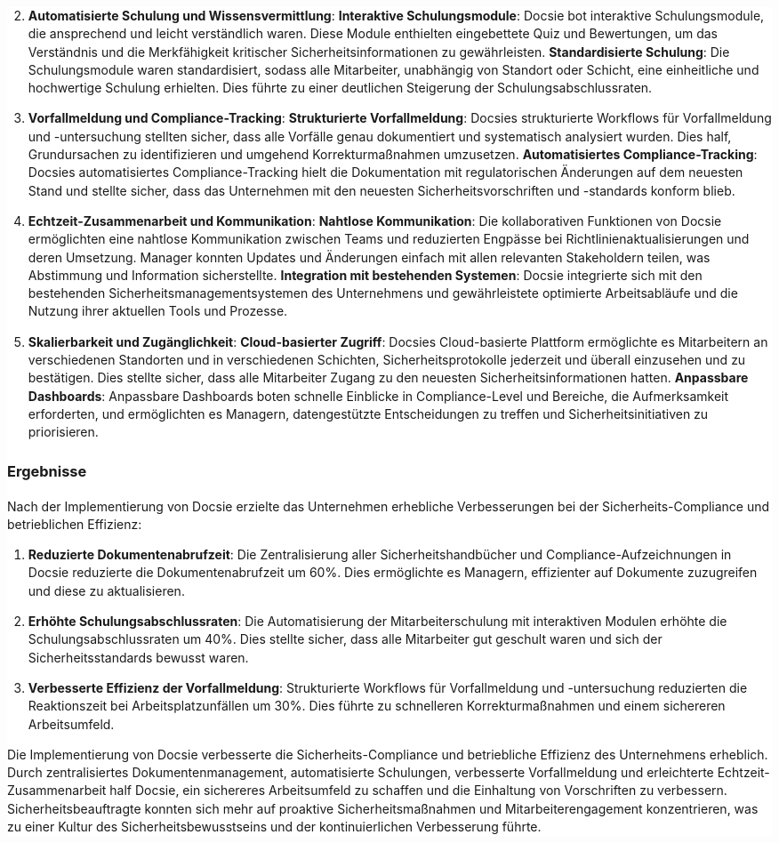 2. **Automatisierte Schulung und Wissensvermittlung**:
**Interaktive Schulungsmodule**: Docsie bot interaktive Schulungsmodule, die ansprechend und leicht verständlich waren. Diese Module enthielten eingebettete Quiz und Bewertungen, um das Verständnis und die Merkfähigkeit kritischer Sicherheitsinformationen zu gewährleisten.
**Standardisierte Schulung**: Die Schulungsmodule waren standardisiert, sodass alle Mitarbeiter, unabhängig von Standort oder Schicht, eine einheitliche und hochwertige Schulung erhielten. Dies führte zu einer deutlichen Steigerung der Schulungsabschlussraten.

3. **Vorfallmeldung und Compliance-Tracking**:
**Strukturierte Vorfallmeldung**: Docsies strukturierte Workflows für Vorfallmeldung und -untersuchung stellten sicher, dass alle Vorfälle genau dokumentiert und systematisch analysiert wurden. Dies half, Grundursachen zu identifizieren und umgehend Korrekturmaßnahmen umzusetzen.
**Automatisiertes Compliance-Tracking**: Docsies automatisiertes Compliance-Tracking hielt die Dokumentation mit regulatorischen Änderungen auf dem neuesten Stand und stellte sicher, dass das Unternehmen mit den neuesten Sicherheitsvorschriften und -standards konform blieb.

4. **Echtzeit-Zusammenarbeit und Kommunikation**:
**Nahtlose Kommunikation**: Die kollaborativen Funktionen von Docsie ermöglichten eine nahtlose Kommunikation zwischen Teams und reduzierten Engpässe bei Richtlinienaktualisierungen und deren Umsetzung. Manager konnten Updates und Änderungen einfach mit allen relevanten Stakeholdern teilen, was Abstimmung und Information sicherstellte.
**Integration mit bestehenden Systemen**: Docsie integrierte sich mit den bestehenden Sicherheitsmanagementsystemen des Unternehmens und gewährleistete optimierte Arbeitsabläufe und die Nutzung ihrer aktuellen Tools und Prozesse.

5. **Skalierbarkeit und Zugänglichkeit**:
**Cloud-basierter Zugriff**: Docsies Cloud-basierte Plattform ermöglichte es Mitarbeitern an verschiedenen Standorten und in verschiedenen Schichten, Sicherheitsprotokolle jederzeit und überall einzusehen und zu bestätigen. Dies stellte sicher, dass alle Mitarbeiter Zugang zu den neuesten Sicherheitsinformationen hatten.
**Anpassbare Dashboards**: Anpassbare Dashboards boten schnelle Einblicke in Compliance-Level und Bereiche, die Aufmerksamkeit erforderten, und ermöglichten es Managern, datengestützte Entscheidungen zu treffen und Sicherheitsinitiativen zu priorisieren.

### Ergebnisse

Nach der Implementierung von Docsie erzielte das Unternehmen erhebliche Verbesserungen bei der Sicherheits-Compliance und betrieblichen Effizienz:

1. **Reduzierte Dokumentenabrufzeit**: Die Zentralisierung aller Sicherheitshandbücher und Compliance-Aufzeichnungen in Docsie reduzierte die Dokumentenabrufzeit um 60%. Dies ermöglichte es Managern, effizienter auf Dokumente zuzugreifen und diese zu aktualisieren.

2. **Erhöhte Schulungsabschlussraten**: Die Automatisierung der Mitarbeiterschulung mit interaktiven Modulen erhöhte die Schulungsabschlussraten um 40%. Dies stellte sicher, dass alle Mitarbeiter gut geschult waren und sich der Sicherheitsstandards bewusst waren.

3. **Verbesserte Effizienz der Vorfallmeldung**: Strukturierte Workflows für Vorfallmeldung und -untersuchung reduzierten die Reaktionszeit bei Arbeitsplatzunfällen um 30%. Dies führte zu schnelleren Korrekturmaßnahmen und einem sichereren Arbeitsumfeld.

Die Implementierung von Docsie verbesserte die Sicherheits-Compliance und betriebliche Effizienz des Unternehmens erheblich. Durch zentralisiertes Dokumentenmanagement, automatisierte Schulungen, verbesserte Vorfallmeldung und erleichterte Echtzeit-Zusammenarbeit half Docsie, ein sichereres Arbeitsumfeld zu schaffen und die Einhaltung von Vorschriften zu verbessern. Sicherheitsbeauftragte konnten sich mehr auf proaktive Sicherheitsmaßnahmen und Mitarbeiterengagement konzentrieren, was zu einer Kultur des Sicherheitsbewusstseins und der kontinuierlichen Verbesserung führte.
